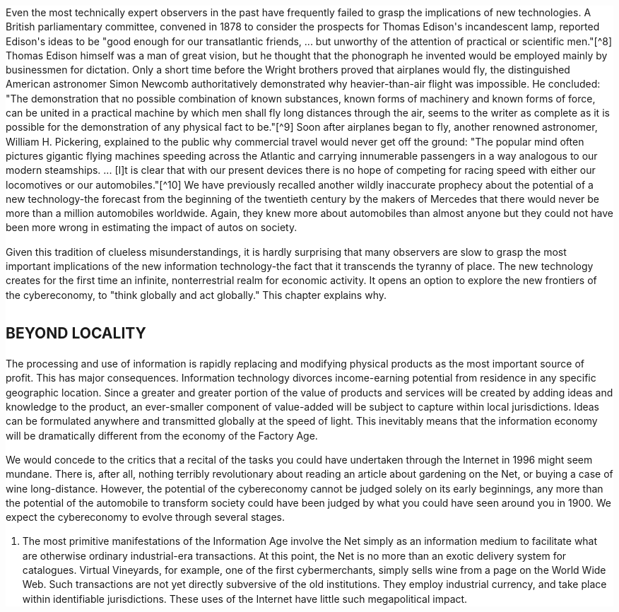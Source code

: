 Even the most technically expert observers in the past have frequently failed to grasp the implications of new technologies. A British parliamentary committee, convened in 1878 to consider the prospects for Thomas Edison's incandescent lamp, reported Edison's ideas to be "good enough for our transatlantic friends, ... but unworthy of the attention of practical or scientific men."[^8] Thomas Edison himself was a man of great vision, but he thought that the phonograph he invented would be employed mainly by businessmen for dictation. Only a short time before the Wright brothers proved that airplanes would fly, the distinguished American astronomer Simon Newcomb authoritatively demonstrated why heavier-than-air flight was impossible. He concluded: "The demonstration that no possible combination of known substances, known forms of machinery and known forms of force, can be united in a practical machine by which men shall fly long distances through the air, seems to the writer as complete as it is possible for the demonstration of any physical fact to be."[^9] Soon after airplanes began to fly, another renowned astronomer, William H. Pickering, explained to the public why commercial travel would never get off the ground: "The popular mind often pictures gigantic flying machines speeding across the Atlantic and carrying innumerable passengers in a way analogous to our modern steamships. ... [I]t is clear that with our present devices there is no hope of competing for racing speed with either our locomotives or our automobiles."[^10] We have previously recalled another wildly inaccurate prophecy about the potential of a new technology-the forecast from the beginning of the twentieth century by the makers of Mercedes that there would never be more than a million automobiles worldwide. Again, they knew more about automobiles than almost anyone but they could not have been more wrong in estimating the impact of autos on society.

Given this tradition of clueless misunderstandings, it is hardly surprising that many observers are slow to grasp the most important implications of the new information technology-the fact that it transcends the tyranny of place. The new technology creates for the first time an infinite, nonterrestrial realm for economic activity. It opens an option to explore the new frontiers of the cybereconomy, to "think globally and act globally." This chapter explains why.

## BEYOND LOCALITY

The processing and use of information is rapidly replacing and modifying physical products as the most important source of profit. This has major consequences. Information technology divorces income-earning potential from residence in any specific geographic location. Since a greater and greater portion of the value of products and services will be created by adding ideas and knowledge to the product, an ever-smaller component of value-added will be subject to capture within local jurisdictions. Ideas can be formulated anywhere and transmitted globally at the speed of light. This inevitably means that the information economy will be dramatically different from the economy of the Factory Age.

We would concede to the critics that a recital of the tasks you could have undertaken through the Internet in 1996 might seem mundane. There is, after all, nothing terribly revolutionary about reading an article about gardening on the Net, or buying a case of wine long-distance. However, the potential of the cybereconomy cannot be judged solely on its early beginnings, any more than the potential of the automobile to transform society could have been judged by what you could have seen around you in 1900. We expect the cybereconomy to evolve through several stages.

1. The most primitive manifestations of the Information Age involve the Net simply as an information medium to facilitate what are otherwise ordinary industrial-era transactions. At this point, the Net is no more than an exotic delivery system for catalogues. Virtual Vineyards, for example, one of the first cybermerchants, simply sells wine from a page on the World Wide Web. Such transactions are not yet directly subversive of the old institutions. They employ industrial currency, and take place within identifiable jurisdictions. These uses of the Internet have little such megapolitical impact.
